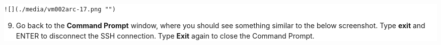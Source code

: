     ![](./media/vm002arc-17.png "")

9. Go back to the **Command Prompt** window, where you should see something similar to the below screenshot. Type **exit** and ENTER to disconnect the SSH connection. Type **Exit** again to close the Command Prompt.
 